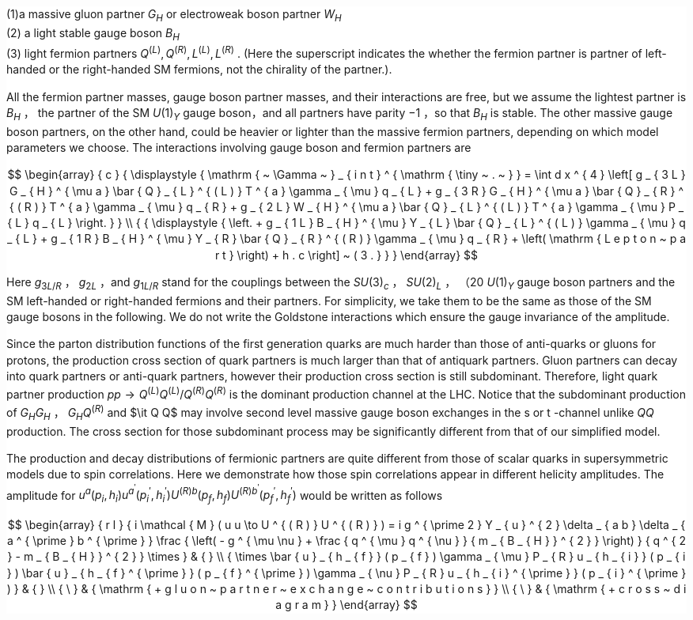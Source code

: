 (1)a massive gluon partner $G _ { H }$ or electroweak boson partner $W _ { H }$   
(2) a light stable gauge boson $B _ { H }$   
(3) light fermion partners $Q ^ { ( L ) } , Q ^ { ( R ) } , L ^ { ( L ) } , L ^ { ( R ) }$ . (Here the superscript indicates the whether the fermion partner is partner of left-handed or the right-handed SM fermions, not the chirality of the partner.).

All the fermion partner masses, gauge boson partner masses, and their interactions are free, but we assume the lightest partner is $B _ { H }$ ， the partner of the SM $U ( 1 ) _ { Y }$ gauge boson，and all partners have parity $- 1$ ，so that $B _ { H }$ is stable. The other massive gauge boson partners, on the other hand, could be heavier or lighter than the massive fermion partners, depending on which model parameters we choose. The interactions involving gauge boson and fermion partners are

$$
\begin{array} { c }  { \displaystyle { \mathrm {  ~ \Gamma ~ } _ { i n t } ^ { \mathrm { \tiny ~ . ~ } } = \int d x ^ { 4 } \left[ g _ { 3 L } G _ { H } ^ { \mu a } \bar { Q } _ { L } ^ { ( L ) } T ^ { a } \gamma _ { \mu } q _ { L } + g _ { 3 R } G _ { H } ^ { \mu a } \bar { Q } _ { R } ^ { ( R ) } T ^ { a } \gamma _ { \mu } q _ { R } + g _ { 2 L } W _ { H } ^ { \mu a } \bar { Q } _ { L } ^ { ( L ) } T ^ { a } \gamma _ { \mu } P _ { L } q _ { L } \right. } } \\ { { \displaystyle { \left. + g _ { 1 L } B _ { H } ^ { \mu } Y _ { L } \bar { Q } _ { L } ^ { ( L ) } \gamma _ { \mu } q _ { L } + g _ { 1 R } B _ { H } ^ { \mu } Y _ { R } \bar { Q } _ { R } ^ { ( R ) } \gamma _ { \mu } q _ { R } + \left( \mathrm { L e p t o n ~ p a r t } \right) + h . c \right] ~ ( 3 . } } } \end{array}
$$

Here $g _ { 3 L / R }$ ， $g _ { 2 L }$ ，and $g _ { 1 L / R }$ stand for the couplings between the $S U ( 3 ) _ { c }$ ， $S U ( 2 ) _ { L }$ ， （20 $U ( 1 ) _ { Y }$ gauge boson partners and the SM left-handed or right-handed fermions and their partners. For simplicity, we take them to be the same as those of the SM gauge bosons in the following. We do not write the Goldstone interactions which ensure the gauge invariance of the amplitude.

Since the parton distribution functions of the first generation quarks are much harder than those of anti-quarks or gluons for protons, the production cross section of quark partners is much larger than that of antiquark partners. Gluon partners can decay into quark partners or anti-quark partners, however their production cross section is still subdominant. Therefore, light quark partner production $p p \to Q ^ { ( L ) } Q ^ { ( L ) } / Q ^ { ( R ) } Q ^ { ( R ) }$ is the dominant production channel at the LHC. Notice that the subdominant production of $G _ { H } G _ { H }$ ， $G _ { H } Q ^ { ( R ) }$ and $\it Q Q$ may involve second level massive gauge boson exchanges in the s or $\mathrm { t }$ -channel unlike $Q Q$ production. The cross section for those subdominant process may be significantly different from that of our simplified model.

The production and decay distributions of fermionic partners are quite different from those of scalar quarks in supersymmetric models due to spin correlations. Here we demonstrate how those spin correlations appear in different helicity amplitudes. The amplitude for $u ^ { a } ( p _ { i } , h _ { i } ) u ^ { a ^ { \prime } } ( p _ { i } ^ { \prime } , h _ { i } ^ { \prime } )  U ^ { ( R ) b } ( p _ { f } , h _ { f } ) U ^ { ( R ) b ^ { \prime } } ( p _ { f } ^ { \prime } , h _ { f } ^ { \prime } )$ would be written as follows

$$
\begin{array} { r l } { i \mathcal { M } ( u u \to U ^ { ( R ) } U ^ { ( R ) } ) = i g ^ { \prime 2 } Y _ { u } ^ { 2 } \delta _ { a b } \delta _ { a ^ { \prime } b ^ { \prime } } \frac { \left( - g ^ { \mu \nu } + \frac { q ^ { \mu } q ^ { \nu } } { m _ { B _ { H } } ^ { 2 } } \right) } { q ^ { 2 } - m _ { B _ { H } } ^ { 2 } } \times } & { } \\ { \times \bar { u } _ { h _ { f } } ( p _ { f } ) \gamma _ { \mu } P _ { R } u _ { h _ { i } } ( p _ { i } ) \bar { u } _ { h _ { f } ^ { \prime } } ( p _ { f } ^ { \prime } ) \gamma _ { \nu } P _ { R } u _ { h _ { i } ^ { \prime } } ( p _ { i } ^ { \prime } ) } & { } \\ { \ } & { \mathrm { + g l u o n ~ p a r t n e r ~ e x c h a n g e ~ c o n t r i b u t i o n s } } \\ { \ } & { \mathrm { + c r o s s ~ d i a g r a m } } \end{array}
$$
